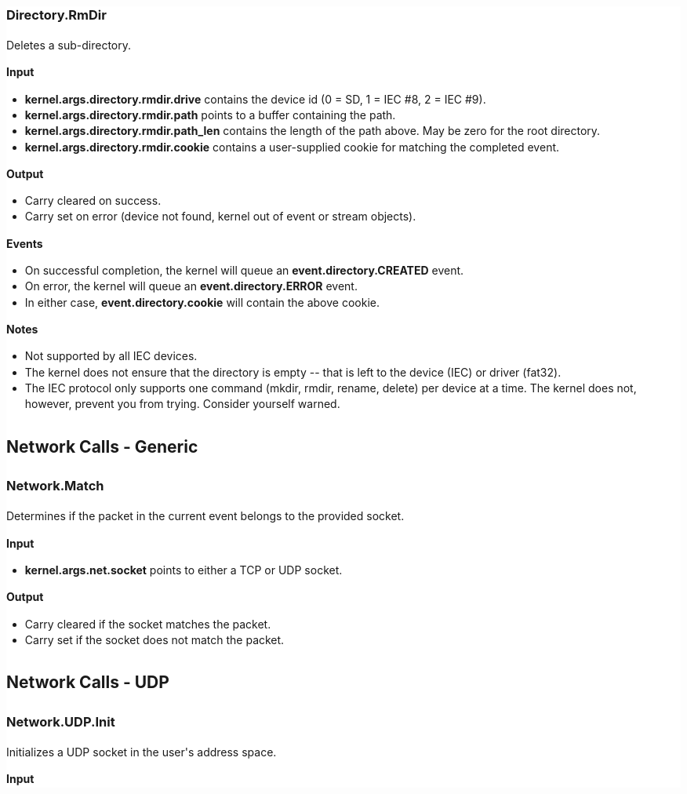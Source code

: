 
### Directory.RmDir

Deletes a sub-directory.

**Input**

* **kernel.args.directory.rmdir.drive** contains the device id (0 = SD, 1 = IEC #8, 2 = IEC #9).
* **kernel.args.directory.rmdir.path** points to a buffer containing the path.
* **kernel.args.directory.rmdir.path_len** contains the length of the path above.  May be zero for the root directory.
* **kernel.args.directory.rmdir.cookie** contains a user-supplied cookie for matching the completed event.

**Output**

* Carry cleared on success.
* Carry set on error (device not found, kernel out of event or stream objects).

**Events**

* On successful completion, the kernel will queue an **event.directory.CREATED** event.
* On error, the kernel will queue an **event.directory.ERROR** event.
* In either case, **event.directory.cookie** will contain the above cookie.

**Notes**

* Not supported by all IEC devices.
* The kernel does not ensure that the directory is empty -- that is left to the device (IEC) or driver (fat32).
* The IEC protocol only supports one command (mkdir, rmdir, rename, delete) per device at a time.  The kernel does not, however, prevent you from trying.  Consider yourself warned.


## Network Calls - Generic

### Network.Match

Determines if the packet in the current event belongs to the provided socket.


**Input**

* **kernel.args.net.socket** points to either a TCP or UDP socket.

**Output**

* Carry cleared if the socket matches the packet.
* Carry set if the socket does not match the packet.

## Network Calls - UDP

### Network.UDP.Init

Initializes a UDP socket in the user's address space.

**Input**
